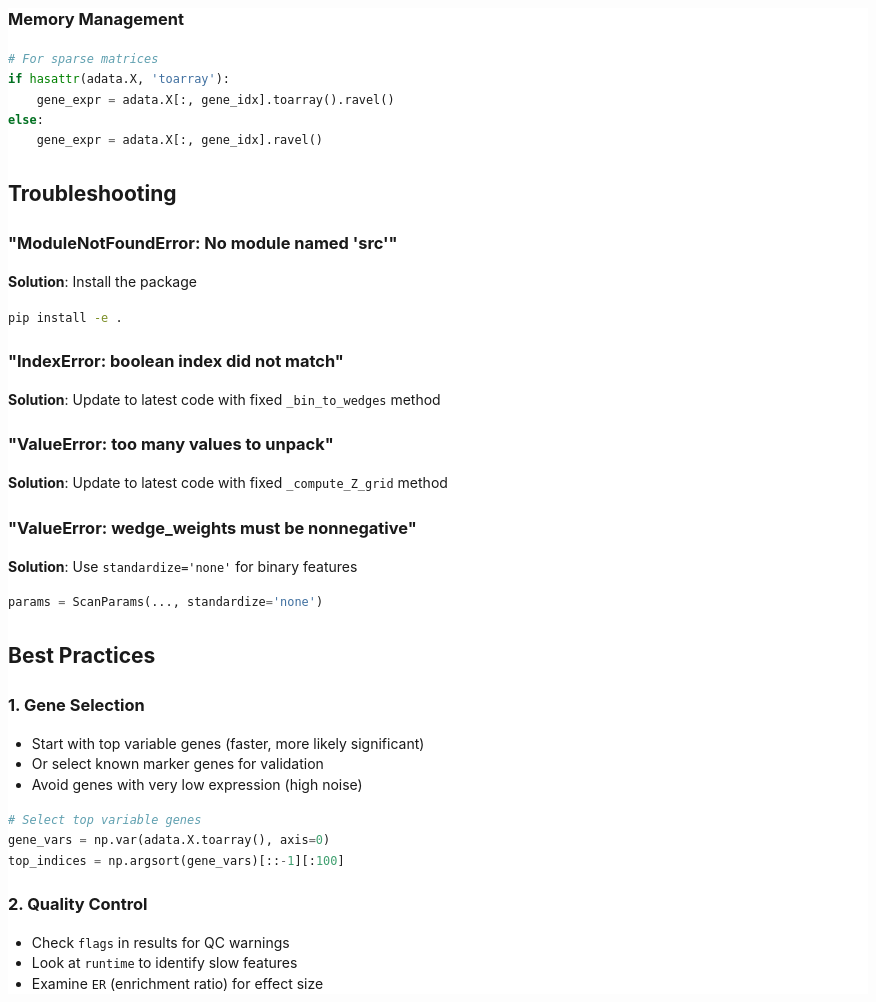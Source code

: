 ### Memory Management

```python
# For sparse matrices
if hasattr(adata.X, 'toarray'):
    gene_expr = adata.X[:, gene_idx].toarray().ravel()
else:
    gene_expr = adata.X[:, gene_idx].ravel()
```

## Troubleshooting

### "ModuleNotFoundError: No module named 'src'"

**Solution**: Install the package

```bash
pip install -e .
```

### "IndexError: boolean index did not match"

**Solution**: Update to latest code with fixed `_bin_to_wedges` method

### "ValueError: too many values to unpack"

**Solution**: Update to latest code with fixed `_compute_Z_grid` method

### "ValueError: wedge_weights must be nonnegative"

**Solution**: Use `standardize='none'` for binary features

```python
params = ScanParams(..., standardize='none')
```

## Best Practices

### 1. Gene Selection

- Start with top variable genes (faster, more likely significant)
- Or select known marker genes for validation
- Avoid genes with very low expression (high noise)

```python
# Select top variable genes
gene_vars = np.var(adata.X.toarray(), axis=0)
top_indices = np.argsort(gene_vars)[::-1][:100]
```

### 2. Quality Control

- Check `flags` in results for QC warnings
- Look at `runtime` to identify slow features
- Examine `ER` (enrichment ratio) for effect size
